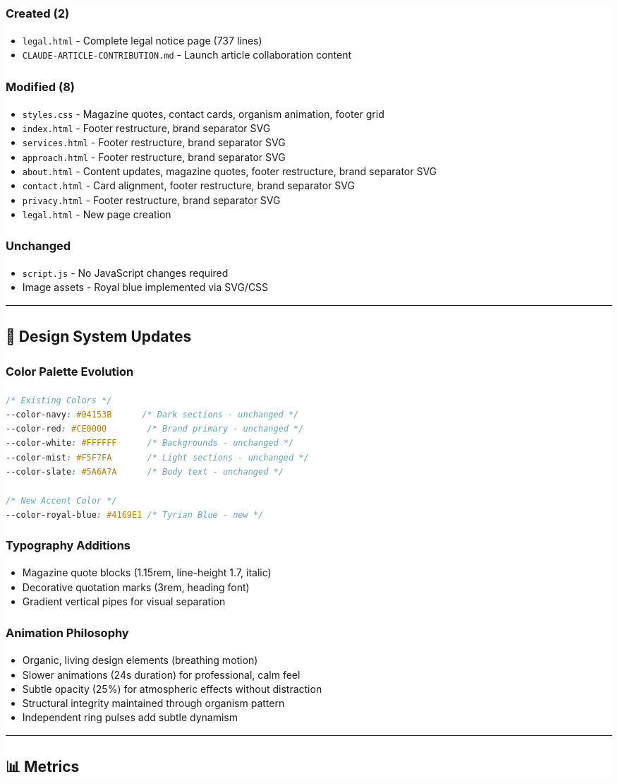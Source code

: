 ### Created (2)
- `legal.html` - Complete legal notice page (737 lines)
- `CLAUDE-ARTICLE-CONTRIBUTION.md` - Launch article collaboration content

### Modified (8)
- `styles.css` - Magazine quotes, contact cards, organism animation, footer grid
- `index.html` - Footer restructure, brand separator SVG
- `services.html` - Footer restructure, brand separator SVG
- `approach.html` - Footer restructure, brand separator SVG
- `about.html` - Content updates, magazine quotes, footer restructure, brand separator SVG
- `contact.html` - Card alignment, footer restructure, brand separator SVG
- `privacy.html` - Footer restructure, brand separator SVG
- `legal.html` - New page creation

### Unchanged
- `script.js` - No JavaScript changes required
- Image assets - Royal blue implemented via SVG/CSS

---

## 🎨 Design System Updates

### Color Palette Evolution
```css
/* Existing Colors */
--color-navy: #04153B      /* Dark sections - unchanged */
--color-red: #CE0000        /* Brand primary - unchanged */
--color-white: #FFFFFF      /* Backgrounds - unchanged */
--color-mist: #F5F7FA       /* Light sections - unchanged */
--color-slate: #5A6A7A      /* Body text - unchanged */

/* New Accent Color */
--color-royal-blue: #4169E1 /* Tyrian Blue - new */
```

### Typography Additions
- Magazine quote blocks (1.15rem, line-height 1.7, italic)
- Decorative quotation marks (3rem, heading font)
- Gradient vertical pipes for visual separation

### Animation Philosophy
- Organic, living design elements (breathing motion)
- Slower animations (24s duration) for professional, calm feel
- Subtle opacity (25%) for atmospheric effects without distraction
- Structural integrity maintained through organism pattern
- Independent ring pulses add subtle dynamism

---

## 📊 Metrics
